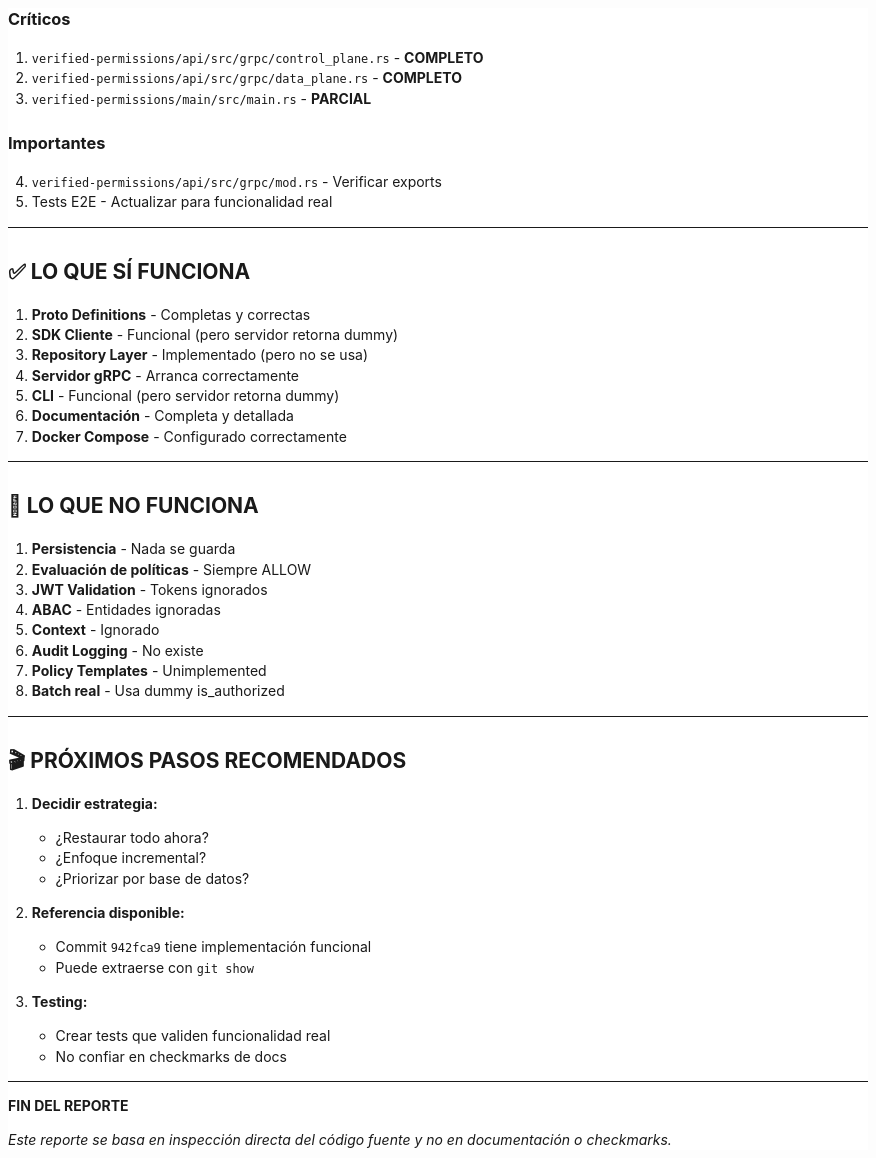 ### Críticos
1. `verified-permissions/api/src/grpc/control_plane.rs` - **COMPLETO**
2. `verified-permissions/api/src/grpc/data_plane.rs` - **COMPLETO**
3. `verified-permissions/main/src/main.rs` - **PARCIAL**

### Importantes
4. `verified-permissions/api/src/grpc/mod.rs` - Verificar exports
5. Tests E2E - Actualizar para funcionalidad real

---

## ✅ LO QUE SÍ FUNCIONA

1. **Proto Definitions** - Completas y correctas
2. **SDK Cliente** - Funcional (pero servidor retorna dummy)
3. **Repository Layer** - Implementado (pero no se usa)
4. **Servidor gRPC** - Arranca correctamente
5. **CLI** - Funcional (pero servidor retorna dummy)
6. **Documentación** - Completa y detallada
7. **Docker Compose** - Configurado correctamente

---

## 🔴 LO QUE NO FUNCIONA

1. **Persistencia** - Nada se guarda
2. **Evaluación de políticas** - Siempre ALLOW
3. **JWT Validation** - Tokens ignorados
4. **ABAC** - Entidades ignoradas
5. **Context** - Ignorado
6. **Audit Logging** - No existe
7. **Policy Templates** - Unimplemented
8. **Batch real** - Usa dummy is_authorized

---

## 🎬 PRÓXIMOS PASOS RECOMENDADOS

1. **Decidir estrategia:**
   - ¿Restaurar todo ahora?
   - ¿Enfoque incremental?
   - ¿Priorizar por base de datos?

2. **Referencia disponible:**
   - Commit `942fca9` tiene implementación funcional
   - Puede extraerse con `git show`

3. **Testing:**
   - Crear tests que validen funcionalidad real
   - No confiar en checkmarks de docs

---

**FIN DEL REPORTE**

*Este reporte se basa en inspección directa del código fuente y no en documentación o checkmarks.*

